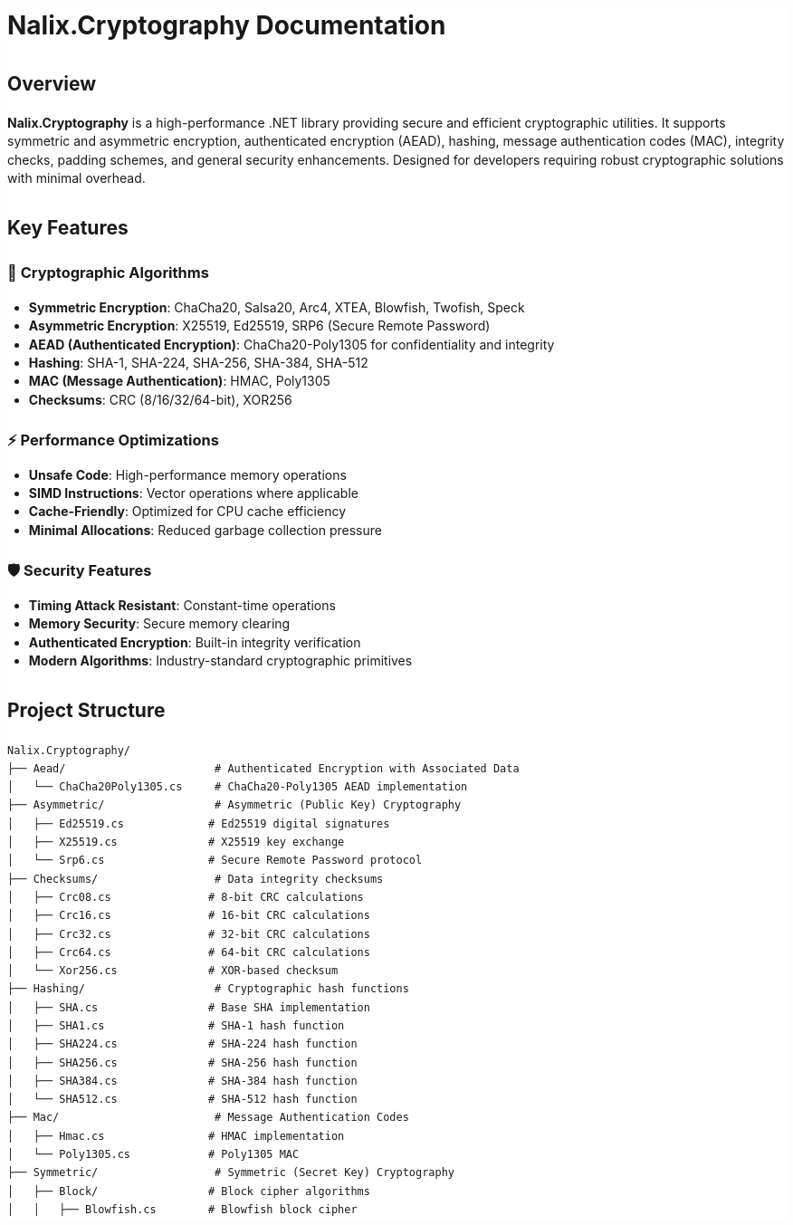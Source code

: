 # Nalix.Cryptography Documentation

## Overview

**Nalix.Cryptography** is a high-performance .NET library providing secure and efficient cryptographic utilities. It supports symmetric and asymmetric encryption, authenticated encryption (AEAD), hashing, message authentication codes (MAC), integrity checks, padding schemes, and general security enhancements. Designed for developers requiring robust cryptographic solutions with minimal overhead.

## Key Features

### 🔐 **Cryptographic Algorithms**
- **Symmetric Encryption**: ChaCha20, Salsa20, Arc4, XTEA, Blowfish, Twofish, Speck
- **Asymmetric Encryption**: X25519, Ed25519, SRP6 (Secure Remote Password)
- **AEAD (Authenticated Encryption)**: ChaCha20-Poly1305 for confidentiality and integrity
- **Hashing**: SHA-1, SHA-224, SHA-256, SHA-384, SHA-512
- **MAC (Message Authentication)**: HMAC, Poly1305
- **Checksums**: CRC (8/16/32/64-bit), XOR256

### ⚡ **Performance Optimizations**
- **Unsafe Code**: High-performance memory operations
- **SIMD Instructions**: Vector operations where applicable
- **Cache-Friendly**: Optimized for CPU cache efficiency
- **Minimal Allocations**: Reduced garbage collection pressure

### 🛡️ **Security Features**
- **Timing Attack Resistant**: Constant-time operations
- **Memory Security**: Secure memory clearing
- **Authenticated Encryption**: Built-in integrity verification
- **Modern Algorithms**: Industry-standard cryptographic primitives

## Project Structure

```
Nalix.Cryptography/
├── Aead/                       # Authenticated Encryption with Associated Data
│   └── ChaCha20Poly1305.cs     # ChaCha20-Poly1305 AEAD implementation
├── Asymmetric/                 # Asymmetric (Public Key) Cryptography
│   ├── Ed25519.cs             # Ed25519 digital signatures
│   ├── X25519.cs              # X25519 key exchange
│   └── Srp6.cs                # Secure Remote Password protocol
├── Checksums/                  # Data integrity checksums
│   ├── Crc08.cs               # 8-bit CRC calculations
│   ├── Crc16.cs               # 16-bit CRC calculations
│   ├── Crc32.cs               # 32-bit CRC calculations
│   ├── Crc64.cs               # 64-bit CRC calculations
│   └── Xor256.cs              # XOR-based checksum
├── Hashing/                    # Cryptographic hash functions
│   ├── SHA.cs                 # Base SHA implementation
│   ├── SHA1.cs                # SHA-1 hash function
│   ├── SHA224.cs              # SHA-224 hash function
│   ├── SHA256.cs              # SHA-256 hash function
│   ├── SHA384.cs              # SHA-384 hash function
│   └── SHA512.cs              # SHA-512 hash function
├── Mac/                        # Message Authentication Codes
│   ├── Hmac.cs                # HMAC implementation
│   └── Poly1305.cs            # Poly1305 MAC
├── Symmetric/                  # Symmetric (Secret Key) Cryptography
│   ├── Block/                 # Block cipher algorithms
│   │   ├── Blowfish.cs        # Blowfish block cipher
```